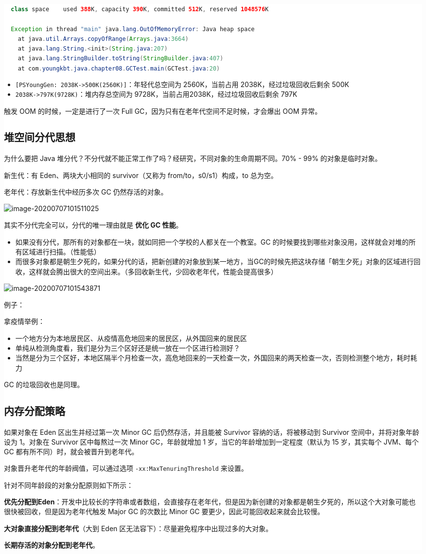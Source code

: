 ```java
  class space    used 388K, capacity 390K, committed 512K, reserved 1048576K
  
  Exception in thread "main" java.lang.OutOfMemoryError: Java heap space
	at java.util.Arrays.copyOfRange(Arrays.java:3664)
	at java.lang.String.<init>(String.java:207)
	at java.lang.StringBuilder.toString(StringBuilder.java:407)
	at com.youngkbt.java.chapter08.GCTest.main(GCTest.java:20)
```

- `[PSYoungGen: 2038K->500K(2560K)]`：年轻代总空间为 2560K，当前占用 2038K，经过垃圾回收后剩余 500K
- `2038K->797K(9728K)`：堆内存总空间为 9728K，当前占用2038K，经过垃圾回收后剩余 797K

触发 OOM 的时候，一定是进行了一次 Full GC，因为只有在老年代空间不足时候，才会爆出 OOM 异常。

## 堆空间分代思想

为什么要把 Java 堆分代？不分代就不能正常工作了吗？经研究，不同对象的生命周期不同。70% - 99% 的对象是临时对象。

新生代：有 Eden、两块大小相同的 survivor（又称为 from/to，s0/s1）构成，to 总为空。

老年代：存放新生代中经历多次 GC 仍然存活的对象。

![image-20200707101511025](https://cdn.jsdelivr.net/gh/Kele-Bingtang/static/img/Java/20220116151928.png)

其实不分代完全可以，分代的唯一理由就是 **优化 GC 性能**。

- 如果没有分代，那所有的对象都在一块，就如同把一个学校的人都关在一个教室。GC 的时候要找到哪些对象没用，这样就会对堆的所有区域进行扫描。（性能低）
- 而很多对象都是朝生夕死的，如果分代的话，把新创建的对象放到某一地方，当GC的时候先把这块存储「朝生夕死」对象的区域进行回收，这样就会腾出很大的空间出来。（多回收新生代，少回收老年代，性能会提高很多）

![image-20200707101543871](https://cdn.jsdelivr.net/gh/Kele-Bingtang/static/img/Java/20220116151929.png)

例子：

拿疫情举例：

- 一个地方分为本地居民区、从疫情高危地回来的居民区，从外国回来的居民区
- 单纯从检测角度看，我们是分为三个区好还是统一放在一个区进行检测好？
- 当然是分为三个区好，本地区隔半个月检查一次，高危地回来的一天检查一次，外国回来的两天检查一次，否则检测整个地方，耗时耗力

GC 的垃圾回收也是同理。

## 内存分配策略

如果对象在 Eden 区出生并经过第一次 Minor GC 后仍然存活，并且能被 Survivor 容纳的话，将被移动到 Survivor 空间中，并将对象年龄设为 1。对象在 Survivor 区中每熬过一次 Minor GC，年龄就增加 1 岁，当它的年龄增加到一定程度（默认为 15 岁，其实每个 JVM、每个 GC 都有所不同）时，就会被晋升到老年代。

对象晋升老年代的年龄阀值，可以通过选项 `-xx:MaxTenuringThreshold` 来设置。

针对不同年龄段的对象分配原则如下所示：

**优先分配到Eden**：开发中比较长的字符串或者数组，会直接存在老年代，但是因为新创建的对象都是朝生夕死的，所以这个大对象可能也很快被回收，但是因为老年代触发 Major GC 的次数比 Minor GC 要更少，因此可能回收起来就会比较慢。

**大对象直接分配到老年代**（大到 Eden 区无法容下）：尽量避免程序中出现过多的大对象。

**长期存活的对象分配到老年代**。
